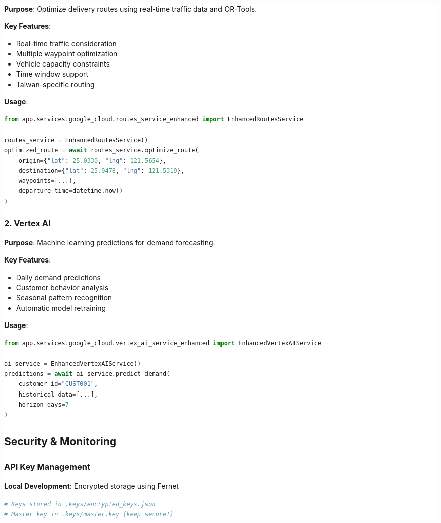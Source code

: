 **Purpose**: Optimize delivery routes using real-time traffic data and OR-Tools.

**Key Features**:
- Real-time traffic consideration
- Multiple waypoint optimization
- Vehicle capacity constraints
- Time window support
- Taiwan-specific routing

**Usage**:
```python
from app.services.google_cloud.routes_service_enhanced import EnhancedRoutesService

routes_service = EnhancedRoutesService()
optimized_route = await routes_service.optimize_route(
    origin={"lat": 25.0330, "lng": 121.5654},
    destination={"lat": 25.0478, "lng": 121.5319},
    waypoints=[...],
    departure_time=datetime.now()
)
```

### 2. Vertex AI

**Purpose**: Machine learning predictions for demand forecasting.

**Key Features**:
- Daily demand predictions
- Customer behavior analysis
- Seasonal pattern recognition
- Automatic model retraining

**Usage**:
```python
from app.services.google_cloud.vertex_ai_service_enhanced import EnhancedVertexAIService

ai_service = EnhancedVertexAIService()
predictions = await ai_service.predict_demand(
    customer_id="CUST001",
    historical_data=[...],
    horizon_days=7
)
```

## Security & Monitoring

### API Key Management

**Local Development**: Encrypted storage using Fernet
```bash
# Keys stored in .keys/encrypted_keys.json
# Master key in .keys/master.key (keep secure!)
```
